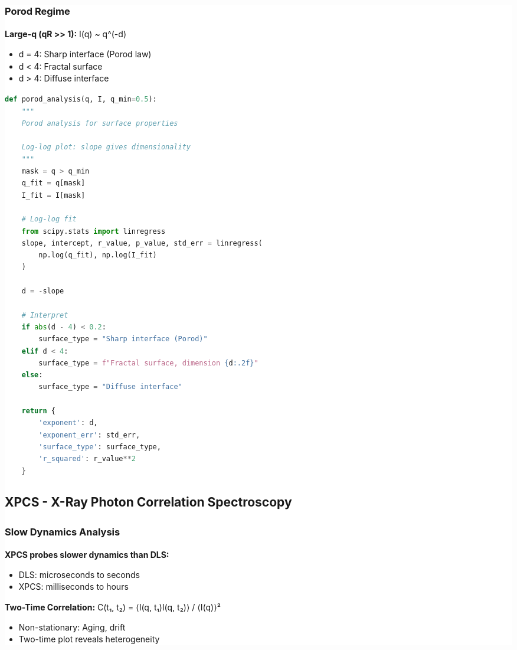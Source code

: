 ### Porod Regime

**Large-q (qR >> 1):**
I(q) ~ q^(-d)
- d = 4: Sharp interface (Porod law)
- d < 4: Fractal surface
- d > 4: Diffuse interface

```python
def porod_analysis(q, I, q_min=0.5):
    """
    Porod analysis for surface properties
    
    Log-log plot: slope gives dimensionality
    """
    mask = q > q_min
    q_fit = q[mask]
    I_fit = I[mask]
    
    # Log-log fit
    from scipy.stats import linregress
    slope, intercept, r_value, p_value, std_err = linregress(
        np.log(q_fit), np.log(I_fit)
    )
    
    d = -slope
    
    # Interpret
    if abs(d - 4) < 0.2:
        surface_type = "Sharp interface (Porod)"
    elif d < 4:
        surface_type = f"Fractal surface, dimension {d:.2f}"
    else:
        surface_type = "Diffuse interface"
    
    return {
        'exponent': d,
        'exponent_err': std_err,
        'surface_type': surface_type,
        'r_squared': r_value**2
    }
```

## XPCS - X-Ray Photon Correlation Spectroscopy

### Slow Dynamics Analysis

**XPCS probes slower dynamics than DLS:**
- DLS: microseconds to seconds
- XPCS: milliseconds to hours

**Two-Time Correlation:**
C(t₁, t₂) = ⟨I(q, t₁)I(q, t₂)⟩ / ⟨I(q)⟩²
- Non-stationary: Aging, drift
- Two-time plot reveals heterogeneity
